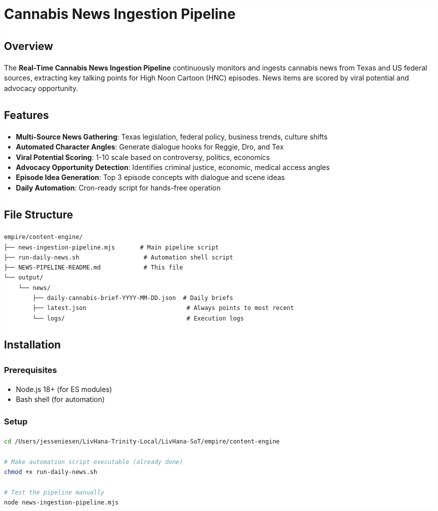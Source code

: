 # Cannabis News Ingestion Pipeline

## Overview

The **Real-Time Cannabis News Ingestion Pipeline** continuously monitors and ingests cannabis news from Texas and US federal sources, extracting key talking points for High Noon Cartoon (HNC) episodes. News items are scored by viral potential and advocacy opportunity.

## Features

- **Multi-Source News Gathering**: Texas legislation, federal policy, business trends, culture shifts
- **Automated Character Angles**: Generate dialogue hooks for Reggie, Dro, and Tex
- **Viral Potential Scoring**: 1-10 scale based on controversy, politics, economics
- **Advocacy Opportunity Detection**: Identifies criminal justice, economic, medical access angles
- **Episode Idea Generation**: Top 3 episode concepts with dialogue and scene ideas
- **Daily Automation**: Cron-ready script for hands-free operation

## File Structure

```
empire/content-engine/
├── news-ingestion-pipeline.mjs       # Main pipeline script
├── run-daily-news.sh                  # Automation shell script
├── NEWS-PIPELINE-README.md            # This file
└── output/
    └── news/
        ├── daily-cannabis-brief-YYYY-MM-DD.json  # Daily briefs
        ├── latest.json                            # Always points to most recent
        └── logs/                                  # Execution logs
```

## Installation

### Prerequisites

- Node.js 18+ (for ES modules)
- Bash shell (for automation)

### Setup

```bash
cd /Users/jesseniesen/LivHana-Trinity-Local/LivHana-SoT/empire/content-engine

# Make automation script executable (already done)
chmod +x run-daily-news.sh

# Test the pipeline manually
node news-ingestion-pipeline.mjs
```
